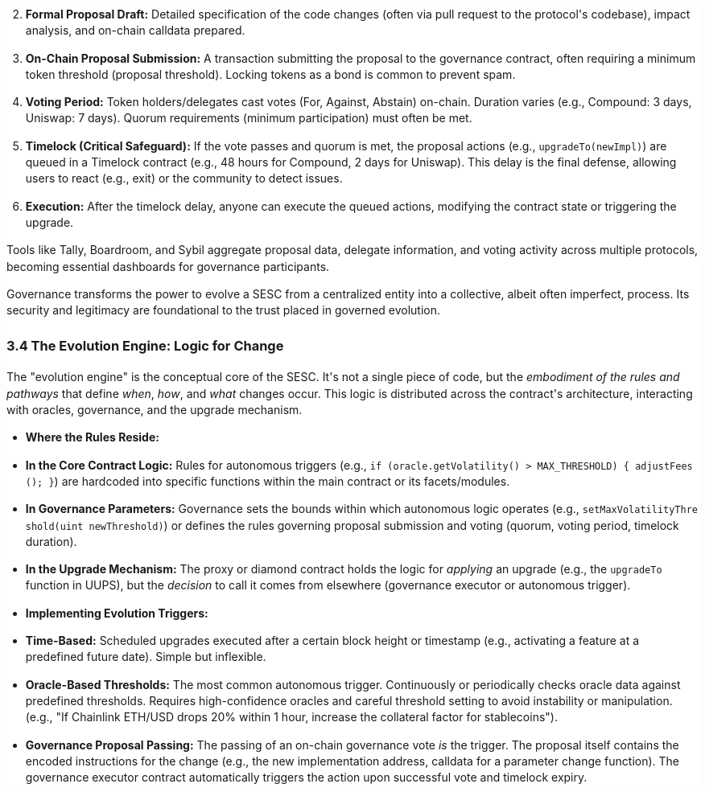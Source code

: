 2.  **Formal Proposal Draft:** Detailed specification of the code changes (often via pull request to the protocol's codebase), impact analysis, and on-chain calldata prepared.

3.  **On-Chain Proposal Submission:** A transaction submitting the proposal to the governance contract, often requiring a minimum token threshold (proposal threshold). Locking tokens as a bond is common to prevent spam.

4.  **Voting Period:** Token holders/delegates cast votes (For, Against, Abstain) on-chain. Duration varies (e.g., Compound: 3 days, Uniswap: 7 days). Quorum requirements (minimum participation) must often be met.

5.  **Timelock (Critical Safeguard):** If the vote passes and quorum is met, the proposal actions (e.g., `upgradeTo(newImpl)`) are queued in a Timelock contract (e.g., 48 hours for Compound, 2 days for Uniswap). This delay is the final defense, allowing users to react (e.g., exit) or the community to detect issues.

6.  **Execution:** After the timelock delay, anyone can execute the queued actions, modifying the contract state or triggering the upgrade.

Tools like Tally, Boardroom, and Sybil aggregate proposal data, delegate information, and voting activity across multiple protocols, becoming essential dashboards for governance participants.

Governance transforms the power to evolve a SESC from a centralized entity into a collective, albeit often imperfect, process. Its security and legitimacy are foundational to the trust placed in governed evolution.

### 3.4 The Evolution Engine: Logic for Change

The "evolution engine" is the conceptual core of the SESC. It's not a single piece of code, but the *embodiment of the rules and pathways* that define *when*, *how*, and *what* changes occur. This logic is distributed across the contract's architecture, interacting with oracles, governance, and the upgrade mechanism.

*   **Where the Rules Reside:**

*   **In the Core Contract Logic:** Rules for autonomous triggers (e.g., `if (oracle.getVolatility() > MAX_THRESHOLD) { adjustFees(); }`) are hardcoded into specific functions within the main contract or its facets/modules.

*   **In Governance Parameters:** Governance sets the bounds within which autonomous logic operates (e.g., `setMaxVolatilityThreshold(uint newThreshold)`) or defines the rules governing proposal submission and voting (quorum, voting period, timelock duration).

*   **In the Upgrade Mechanism:** The proxy or diamond contract holds the logic for *applying* an upgrade (e.g., the `upgradeTo` function in UUPS), but the *decision* to call it comes from elsewhere (governance executor or autonomous trigger).

*   **Implementing Evolution Triggers:**

*   **Time-Based:** Scheduled upgrades executed after a certain block height or timestamp (e.g., activating a feature at a predefined future date). Simple but inflexible.

*   **Oracle-Based Thresholds:** The most common autonomous trigger. Continuously or periodically checks oracle data against predefined thresholds. Requires high-confidence oracles and careful threshold setting to avoid instability or manipulation. (e.g., "If Chainlink ETH/USD drops 20% within 1 hour, increase the collateral factor for stablecoins").

*   **Governance Proposal Passing:** The passing of an on-chain governance vote *is* the trigger. The proposal itself contains the encoded instructions for the change (e.g., the new implementation address, calldata for a parameter change function). The governance executor contract automatically triggers the action upon successful vote and timelock expiry.
